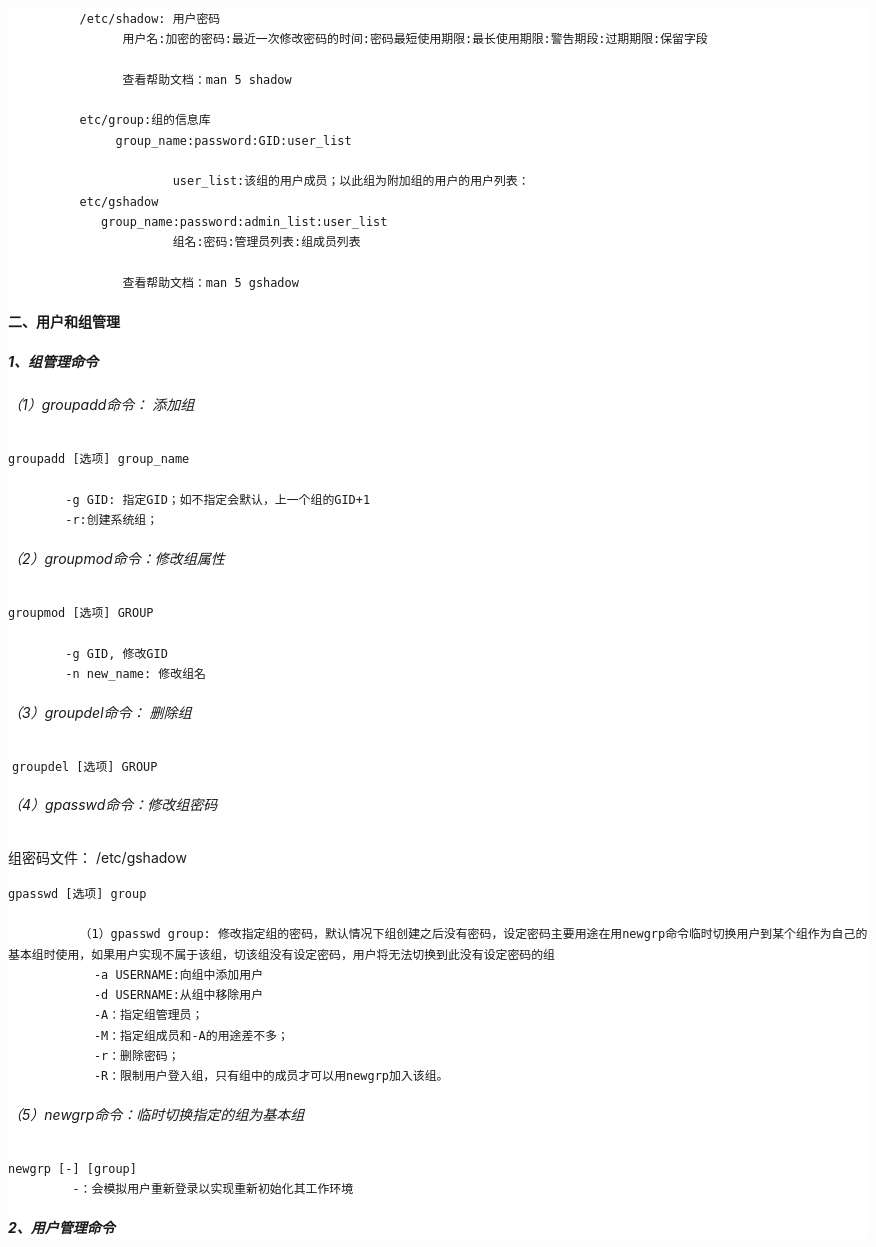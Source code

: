               /etc/shadow: 用户密码
                    用户名:加密的密码:最近一次修改密码的时间:密码最短使用期限:最长使用期限:警告期段:过期期限:保留字段
    
                    查看帮助文档：man 5 shadow
              
              etc/group:组的信息库
                   group_name:password:GID:user_list
    
                           user_list:该组的用户成员；以此组为附加组的用户的用户列表：
              etc/gshadow
                 group_name:password:admin_list:user_list
                           组名:密码:管理员列表:组成员列表
                      
                    查看帮助文档：man 5 gshadow      



#### 二、用户和组管理

##### 1、组管理命令

###### （1）groupadd命令： 添加组

    groupadd [选项] group_name
            
            -g GID: 指定GID；如不指定会默认，上一个组的GID+1
            -r:创建系统组；                
###### （2）groupmod命令：修改组属性

```
groupmod [选项] GROUP
    
        -g GID, 修改GID
        -n new_name: 修改组名
```

###### （3）groupdel命令： 删除组

​       `groupdel [选项] GROUP`

###### （4）gpasswd命令：修改组密码

组密码文件： /etc/gshadow

    gpasswd [选项] group
    
              （1）gpasswd group: 修改指定组的密码，默认情况下组创建之后没有密码，设定密码主要用途在用newgrp命令临时切换用户到某个组作为自己的基本组时使用，如果用户实现不属于该组，切该组没有设定密码，用户将无法切换到此没有设定密码的组
                -a USERNAME:向组中添加用户
                -d USERNAME:从组中移除用户
                -A：指定组管理员；
                -M：指定组成员和-A的用途差不多；
                -r：删除密码；
                -R：限制用户登入组，只有组中的成员才可以用newgrp加入该组。
###### （5）newgrp命令：临时切换指定的组为基本组

    newgrp [-] [group]
             -：会模拟用户重新登录以实现重新初始化其工作环境
##### 2、用户管理命令
